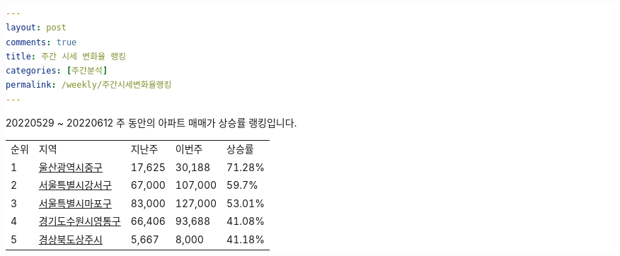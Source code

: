```yaml
---
layout: post
comments: true
title: 주간 시세 변화율 랭킹
categories: [주간분석]
permalink: /weekly/주간시세변화율랭킹
---
```


20220529 ~ 20220612 주 동안의 아파트 매매가 상승률 랭킹입니다.

<table class="sortable">
  <tr>
    <td>순위</td>
    <td>지역</td>
    <td>지난주</td>
    <td>이번주</td>
    <td>상승률</td>
  </tr>

  <tr class="item">
    <td>1</td>
    <td><a href="/apt/울산광역시중구">울산광역시중구</a></td>
    <td>17,625</td>
    <td>30,188</td>
    <td>71.28%</td>
  </tr>

  <tr class="item">
    <td>2</td>
    <td><a href="/apt/서울특별시강서구">서울특별시강서구</a></td>
    <td>67,000</td>
    <td>107,000</td>
    <td>59.7%</td>
  </tr>

  <tr class="item">
    <td>3</td>
    <td><a href="/apt/서울특별시마포구">서울특별시마포구</a></td>
    <td>83,000</td>
    <td>127,000</td>
    <td>53.01%</td>
  </tr>

  <tr class="item">
    <td>4</td>
    <td><a href="/apt/경기도수원시영통구">경기도수원시영통구</a></td>
    <td>66,406</td>
    <td>93,688</td>
    <td>41.08%</td>
  </tr>

  <tr class="item">
    <td>5</td>
    <td><a href="/apt/경상북도상주시">경상북도상주시</a></td>
    <td>5,667</td>
    <td>8,000</td>
    <td>41.18%</td>
  </tr>

